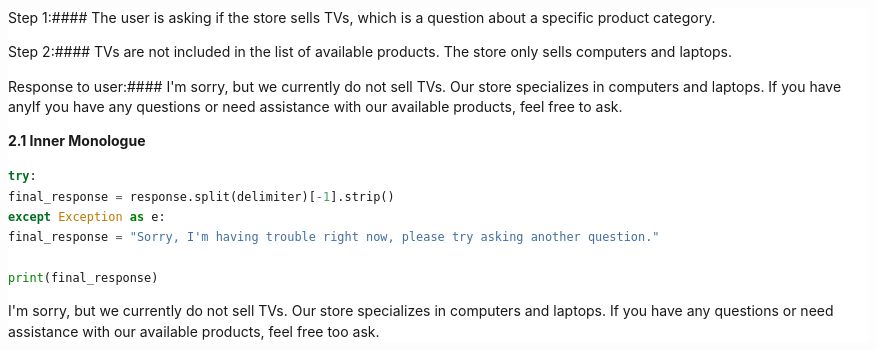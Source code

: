 Step 1:#### The user is asking if the store sells TVs, which is a question about a specific product category.

Step 2:#### TVs are not included in the list of available products. The store only sells computers and laptops.

Response to user:#### I'm sorry, but we currently do not sell TVs. Our store specializes in computers and laptops. If you have anyIf you have any questions or need assistance with our available products, feel free to ask.

**2.1 Inner Monologue**

```python
try:
final_response = response.split(delimiter)[-1].strip()
except Exception as e:
final_response = "Sorry, I'm having trouble right now, please try asking another question."

print(final_response)
```

I'm sorry, but we currently do not sell TVs. Our store specializes in computers and laptops. If you have any questions or need assistance with our available products, feel free too ask.